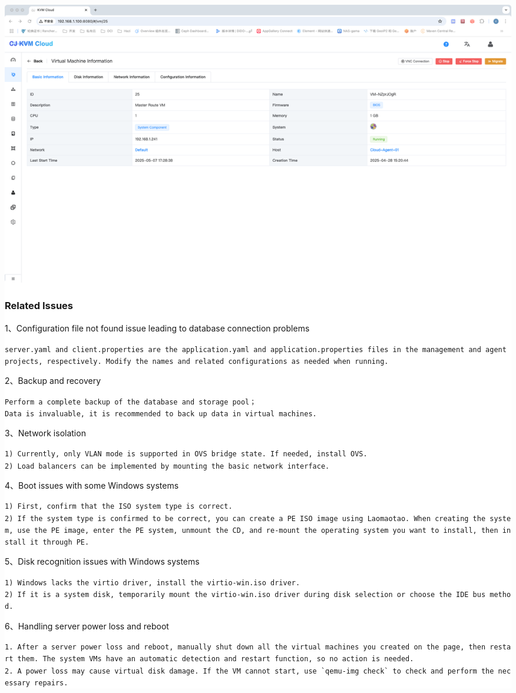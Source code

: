 ![](images/en/vm-info.png)


### Related Issues

1、Configuration file not found issue leading to database connection problems
```$xslt
server.yaml and client.properties are the application.yaml and application.properties files in the management and agent projects, respectively. Modify the names and related configurations as needed when running.
```
2、Backup and recovery
```$xslt
Perform a complete backup of the database and storage pool；
Data is invaluable, it is recommended to back up data in virtual machines.
```
3、Network isolation
```$xslt
1) Currently, only VLAN mode is supported in OVS bridge state. If needed, install OVS.
2) Load balancers can be implemented by mounting the basic network interface.

```
4、Boot issues with some Windows systems
```$xslt
1) First, confirm that the ISO system type is correct.
2) If the system type is confirmed to be correct, you can create a PE ISO image using Laomaotao. When creating the system, use the PE image, enter the PE system, unmount the CD, and re-mount the operating system you want to install, then install it through PE.
```
5、Disk recognition issues with Windows systems
```$xslt
1) Windows lacks the virtio driver, install the virtio-win.iso driver.
2) If it is a system disk, temporarily mount the virtio-win.iso driver during disk selection or choose the IDE bus method.
```
6、Handling server power loss and reboot
```$xslt
1. After a server power loss and reboot, manually shut down all the virtual machines you created on the page, then restart them. The system VMs have an automatic detection and restart function, so no action is needed.
2. A power loss may cause virtual disk damage. If the VM cannot start, use `qemu-img check` to check and perform the necessary repairs.
``` 